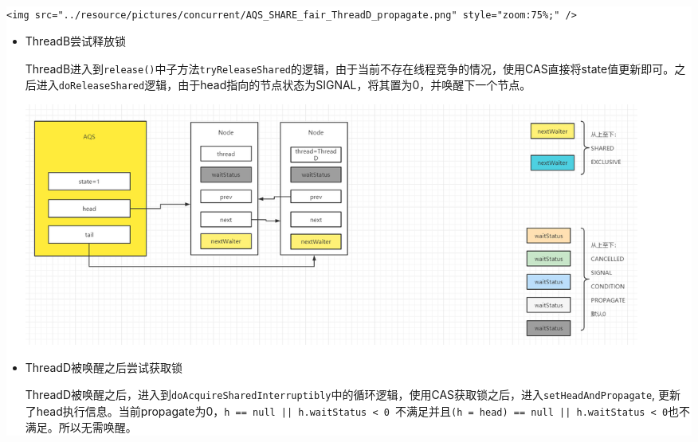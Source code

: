     <img src="../resource/pictures/concurrent/AQS_SHARE_fair_ThreadD_propagate.png" style="zoom:75%;" />

  * ThreadB尝试释放锁

    ThreadB进入到`release()`中子方法`tryReleaseShared`的逻辑，由于当前不存在线程竞争的情况，使用CAS直接将state值更新即可。之后进入`doReleaseShared`逻辑，由于head指向的节点状态为SIGNAL，将其置为0，并唤醒下一个节点。

    <img src="../resource/pictures/concurrent/AQS_SHARE_fair_ThreadB_release.png" style="zoom:75%;" />

  * ThreadD被唤醒之后尝试获取锁

    ThreadD被唤醒之后，进入到`doAcquireSharedInterruptibly`中的循环逻辑，使用CAS获取锁之后，进入`setHeadAndPropagate`, 更新了head执行信息。当前propagate为0，`h == null || h.waitStatus < 0 `不满足并且`(h = head) == null || h.waitStatus < 0`也不满足。所以无需唤醒。
